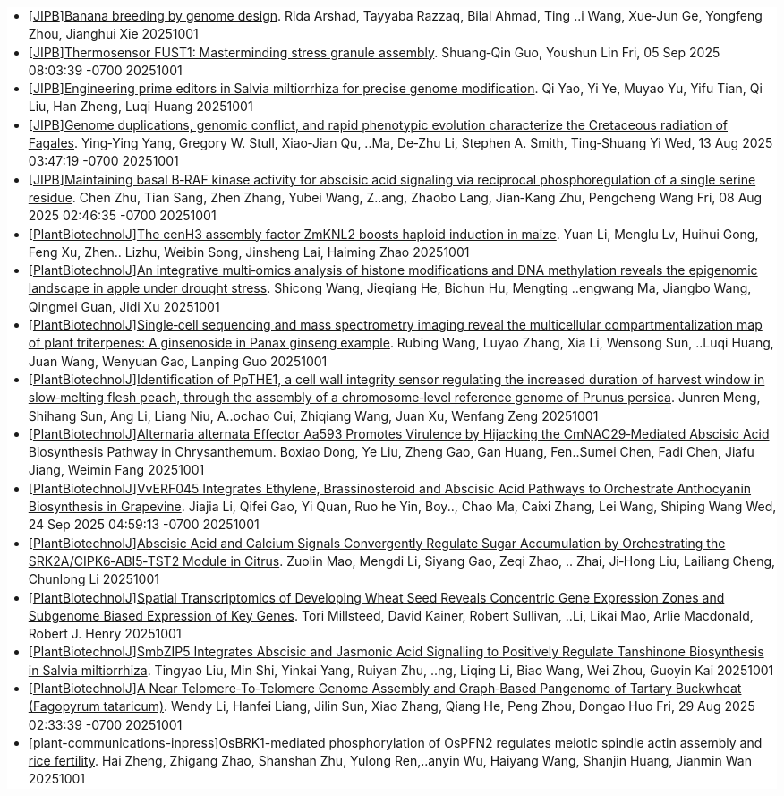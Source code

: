   - \[[JIPB](https://onlinelibrary.wiley.com/journal/17447909?af=R)\][Banana breeding by genome design](https://onlinelibrary.wiley.com/doi/10.1111/jipb.70025?af=R). Rida Arshad, Tayyaba Razzaq, Bilal Ahmad, Ting ..i Wang, Xue‐Jun Ge, Yongfeng Zhou, Jianghui Xie 	20251001
  - \[[JIPB](https://onlinelibrary.wiley.com/journal/17447909?af=R)\][Thermosensor FUST1: Masterminding stress granule assembly](https://onlinelibrary.wiley.com/doi/10.1111/jipb.70032?af=R). Shuang‐Qin Guo, Youshun Lin Fri, 05 Sep 2025 08:03:39 -0700	20251001
  - \[[JIPB](https://onlinelibrary.wiley.com/journal/17447909?af=R)\][Engineering prime editors in Salvia miltiorrhiza for precise genome modification](https://onlinelibrary.wiley.com/doi/10.1111/jipb.70006?af=R). Qi Yao, Yi Ye, Muyao Yu, Yifu Tian, Qi Liu, Han Zheng, Luqi Huang 	20251001
  - \[[JIPB](https://onlinelibrary.wiley.com/journal/17447909?af=R)\][Genome duplications, genomic conflict, and rapid phenotypic evolution characterize the Cretaceous radiation of Fagales](https://onlinelibrary.wiley.com/doi/10.1111/jipb.70011?af=R). Ying‐Ying Yang, Gregory W. Stull, Xiao‐Jian Qu, ..Ma, De‐Zhu Li, Stephen A. Smith, Ting‐Shuang Yi Wed, 13 Aug 2025 03:47:19 -0700	20251001
  - \[[JIPB](https://onlinelibrary.wiley.com/journal/17447909?af=R)\][Maintaining basal B‐RAF kinase activity for abscisic acid signaling via reciprocal phosphoregulation of a single serine residue](https://onlinelibrary.wiley.com/doi/10.1111/jipb.70012?af=R). Chen Zhu, Tian Sang, Zhen Zhang, Yubei Wang, Z..ang, Zhaobo Lang, Jian‐Kang Zhu, Pengcheng Wang Fri, 08 Aug 2025 02:46:35 -0700	20251001
  - \[[PlantBiotechnolJ](https://onlinelibrary.wiley.com/journal/14677652?af=R)\][The cenH3 assembly factor ZmKNL2 boosts haploid induction in maize](https://onlinelibrary.wiley.com/doi/10.1111/pbi.70203?af=R). Yuan Li, Menglu Lv, Huihui Gong, Feng Xu, Zhen.. Lizhu, Weibin Song, Jinsheng Lai, Haiming Zhao 	20251001
  - \[[PlantBiotechnolJ](https://onlinelibrary.wiley.com/journal/14677652?af=R)\][An integrative multi‐omics analysis of histone modifications and DNA methylation reveals the epigenomic landscape in apple under drought stress](https://onlinelibrary.wiley.com/doi/10.1111/pbi.70173?af=R). Shicong Wang, Jieqiang He, Bichun Hu, Mengting ..engwang Ma, Jiangbo Wang, Qingmei Guan, Jidi Xu 	20251001
  - \[[PlantBiotechnolJ](https://onlinelibrary.wiley.com/journal/14677652?af=R)\][Single‐cell sequencing and mass spectrometry imaging reveal the multicellular compartmentalization map of plant triterpenes: A ginsenoside in Panax ginseng example](https://onlinelibrary.wiley.com/doi/10.1111/pbi.70198?af=R). Rubing Wang, Luyao Zhang, Xia Li, Wensong Sun, ..Luqi Huang, Juan Wang, Wenyuan Gao, Lanping Guo 	20251001
  - \[[PlantBiotechnolJ](https://onlinelibrary.wiley.com/journal/14677652?af=R)\][Identification of PpTHE1, a cell wall integrity sensor regulating the increased duration of harvest window in slow‐melting flesh peach, through the assembly of a chromosome‐level reference genome of Prunus persica](https://onlinelibrary.wiley.com/doi/10.1111/pbi.70222?af=R). Junren Meng, Shihang Sun, Ang Li, Liang Niu, A..ochao Cui, Zhiqiang Wang, Juan Xu, Wenfang Zeng 	20251001
  - \[[PlantBiotechnolJ](https://onlinelibrary.wiley.com/journal/14677652?af=R)\][Alternaria alternata Effector Aa593 Promotes Virulence by Hijacking the CmNAC29‐Mediated Abscisic Acid Biosynthesis Pathway in Chrysanthemum](https://onlinelibrary.wiley.com/doi/10.1111/pbi.70388?af=R). Boxiao Dong, Ye Liu, Zheng Gao, Gan Huang, Fen..Sumei Chen, Fadi Chen, Jiafu Jiang, Weimin Fang 	20251001
  - \[[PlantBiotechnolJ](https://onlinelibrary.wiley.com/journal/14677652?af=R)\][VvERF045 Integrates Ethylene, Brassinosteroid and Abscisic Acid Pathways to Orchestrate Anthocyanin Biosynthesis in Grapevine](https://onlinelibrary.wiley.com/doi/10.1111/pbi.70381?af=R). Jiajia Li, Qifei Gao, Yi Quan, Ruo he Yin, Boy.., Chao Ma, Caixi Zhang, Lei Wang, Shiping Wang Wed, 24 Sep 2025 04:59:13 -0700	20251001
  - \[[PlantBiotechnolJ](https://onlinelibrary.wiley.com/journal/14677652?af=R)\][Abscisic Acid and Calcium Signals Convergently Regulate Sugar Accumulation by Orchestrating the SRK2A/CIPK6‐ABI5‐TST2 Module in Citrus](https://onlinelibrary.wiley.com/doi/10.1111/pbi.70341?af=R). Zuolin Mao, Mengdi Li, Siyang Gao, Zeqi Zhao, .. Zhai, Ji‐Hong Liu, Lailiang Cheng, Chunlong Li 	20251001
  - \[[PlantBiotechnolJ](https://onlinelibrary.wiley.com/journal/14677652?af=R)\][Spatial Transcriptomics of Developing Wheat Seed Reveals Concentric Gene Expression Zones and Subgenome Biased Expression of Key Genes](https://onlinelibrary.wiley.com/doi/10.1111/pbi.70351?af=R). Tori Millsteed, David Kainer, Robert Sullivan, ..Li, Likai Mao, Arlie Macdonald, Robert J. Henry 	20251001
  - \[[PlantBiotechnolJ](https://onlinelibrary.wiley.com/journal/14677652?af=R)\][SmbZIP5 Integrates Abscisic and Jasmonic Acid Signalling to Positively Regulate Tanshinone Biosynthesis in Salvia miltiorrhiza](https://onlinelibrary.wiley.com/doi/10.1111/pbi.70344?af=R). Tingyao Liu, Min Shi, Yinkai Yang, Ruiyan Zhu, ..ng, Liqing Li, Biao Wang, Wei Zhou, Guoyin Kai 	20251001
  - \[[PlantBiotechnolJ](https://onlinelibrary.wiley.com/journal/14677652?af=R)\][A Near Telomere‐To‐Telomere Genome Assembly and Graph‐Based Pangenome of Tartary Buckwheat (Fagopyrum tataricum)](https://onlinelibrary.wiley.com/doi/10.1111/pbi.70333?af=R). Wendy Li, Hanfei Liang, Jilin Sun, Xiao Zhang, Qiang He, Peng Zhou, Dongao Huo Fri, 29 Aug 2025 02:33:39 -0700	20251001
  - \[[plant-communications-inpress](https://www.cell.com/archive?publicationCode=xplc&rss=yes)\][OsBRK1-mediated phosphorylation of OsPFN2 regulates meiotic spindle actin assembly and rice fertility](https://www.cell.com/plant-communications/fulltext/S2590-3462(25)00179-8?rss=yes). Hai Zheng, Zhigang Zhao, Shanshan Zhu, Yulong Ren,..anyin Wu, Haiyang Wang, Shanjin Huang, Jianmin Wan 	20251001